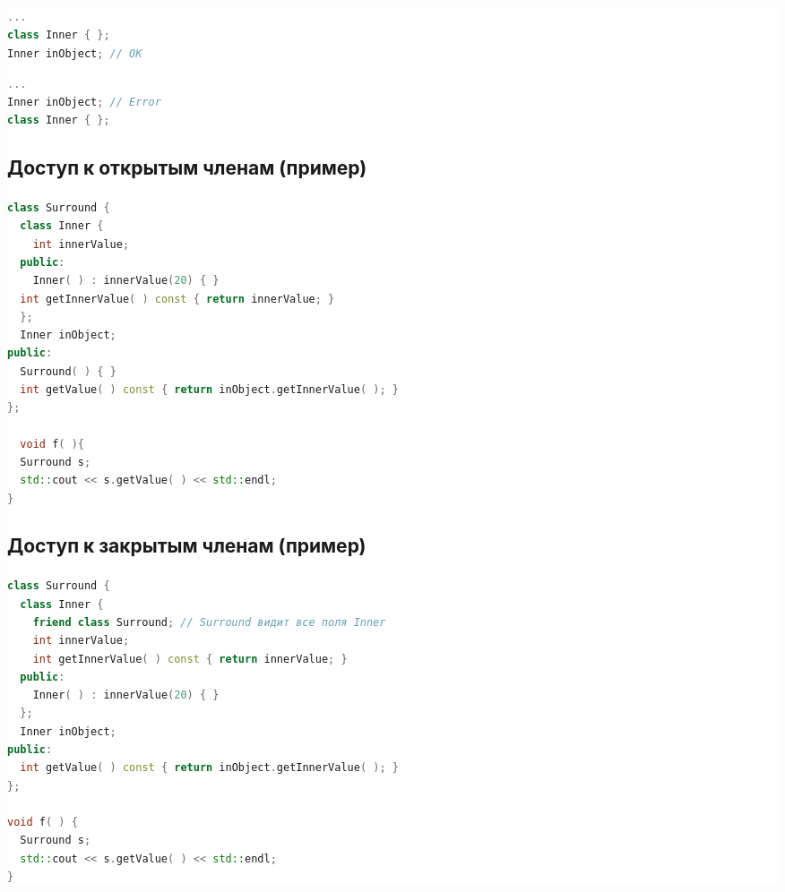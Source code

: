 ```cpp
...
class Inner { };
Inner inObject; // OK
```

```cpp
...
Inner inObject; // Error
class Inner { };
```

Доступ к открытым членам (пример)
---

```cpp
class Surround {
  class Inner {
    int innerValue;
  public:
    Inner( ) : innerValue(20) { }
  int getInnerValue( ) const { return innerValue; }
  };
  Inner inObject;
public:
  Surround( ) { }
  int getValue( ) const { return inObject.getInnerValue( ); }
};

  void f( ){
  Surround s;
  std::cout << s.getValue( ) << std::endl;
}
```

Доступ к закрытым членам (пример)
---

```cpp
class Surround {
  class Inner {
    friend class Surround; // Surround видит все поля Inner
    int innerValue;
    int getInnerValue( ) const { return innerValue; }
  public:
    Inner( ) : innerValue(20) { }
  };
  Inner inObject;
public:
  int getValue( ) const { return inObject.getInnerValue( ); }
};

void f( ) {
  Surround s;
  std::cout << s.getValue( ) << std::endl;
}
```
